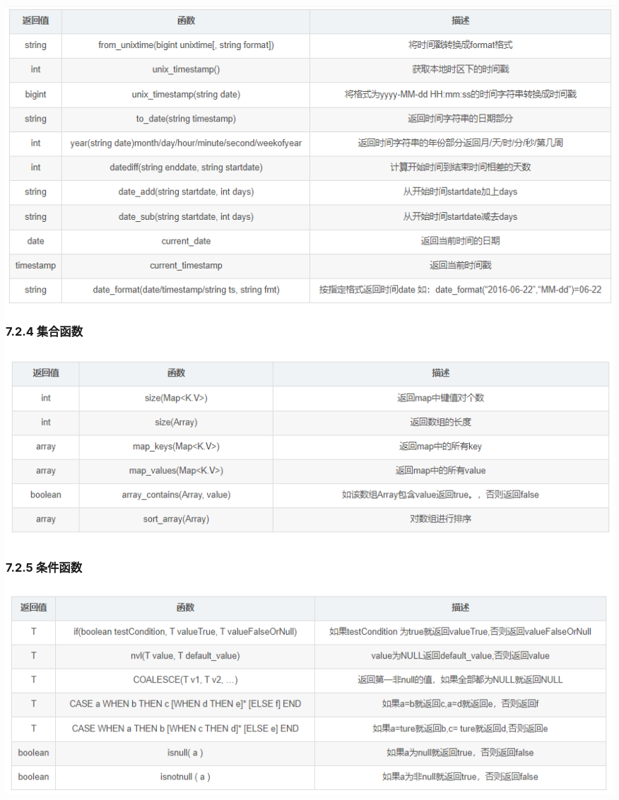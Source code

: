![image-20220511151639854](img/image-20220511151639854.png)

### 7.2.4 集合函数

![image-20220511151712809](img/image-20220511151712809.png)

### 7.2.5 条件函数

![image-20220511151730930](img/image-20220511151730930.png)
